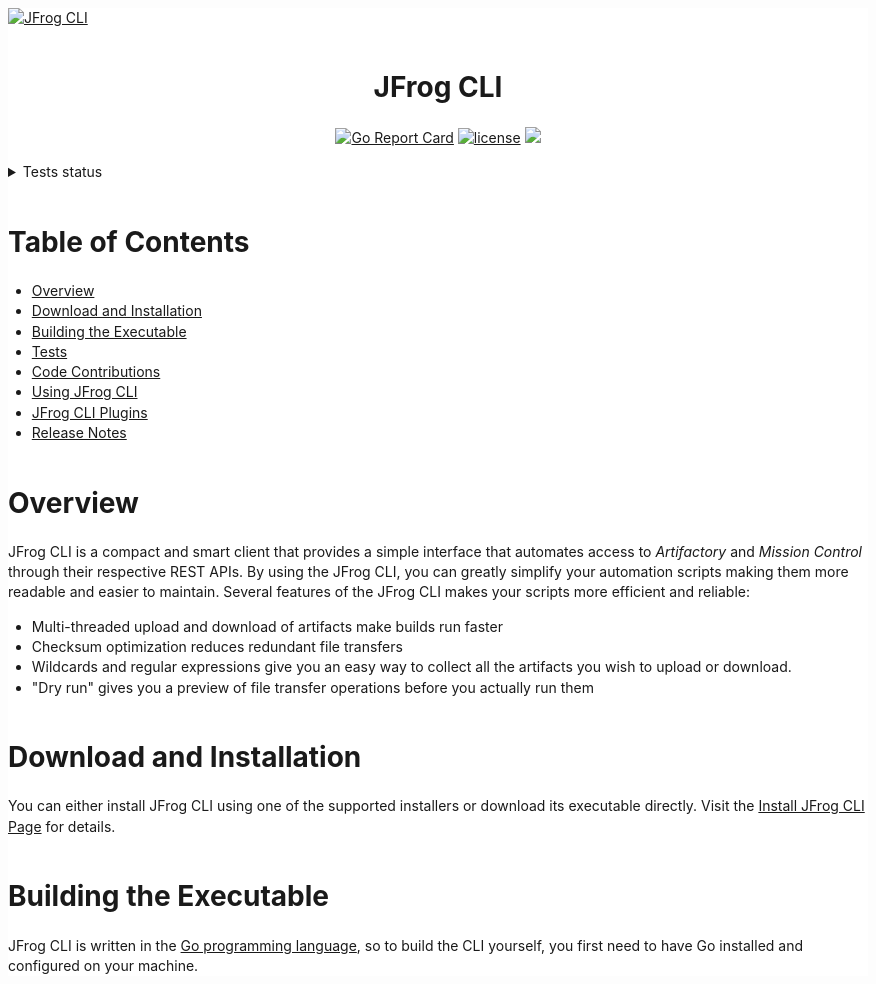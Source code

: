 [![JFrog CLI](images/jfrog-cli-intro.png)](#readme)

<div align="center">

# JFrog CLI

[![Go Report Card](https://goreportcard.com/badge/github.com/jfrog/jfrog-cli)](https://goreportcard.com/report/github.com/jfrog/jfrog-cli)
[![license](https://img.shields.io/badge/License-Apache_2.0-blue.svg?style=flat)](https://raw.githubusercontent.com/jfrog/jfrog-cli/v2/LICENSE) [![](https://img.shields.io/badge/Docs-%F0%9F%93%96-blue)](https://www.jfrog.com/confluence/display/CLI/JFrog+CLI)

</div>

<details><summary>Tests status</summary></details>

# Table of Contents

- [Overview](#overview)
- [Download and Installation](#download-and-installation)
- [Building the Executable](#building-the-executable)
- [Tests](#tests)
- [Code Contributions](#code-contributions)
- [Using JFrog CLI](#using-jfrog-cli)
- [JFrog CLI Plugins](#jfrog-cli-plugins)
- [Release Notes](#release-notes)

# Overview

JFrog CLI is a compact and smart client that provides a simple interface that automates access to _Artifactory_ and _Mission Control_ through their respective REST APIs.
By using the JFrog CLI, you can greatly simplify your automation scripts making them more readable and easier to maintain.
Several features of the JFrog CLI makes your scripts more efficient and reliable:

- Multi-threaded upload and download of artifacts make builds run faster
- Checksum optimization reduces redundant file transfers
- Wildcards and regular expressions give you an easy way to collect all the artifacts you wish to upload or download.
- "Dry run" gives you a preview of file transfer operations before you actually run them

# Download and Installation

You can either install JFrog CLI using one of the supported installers or download its executable directly. Visit the [Install JFrog CLI Page](https://jfrog.com/getcli/) for details.

# Building the Executable

JFrog CLI is written in the [Go programming language](https://golang.org/), so to build the CLI yourself, you first need to have Go installed and configured on your machine.
